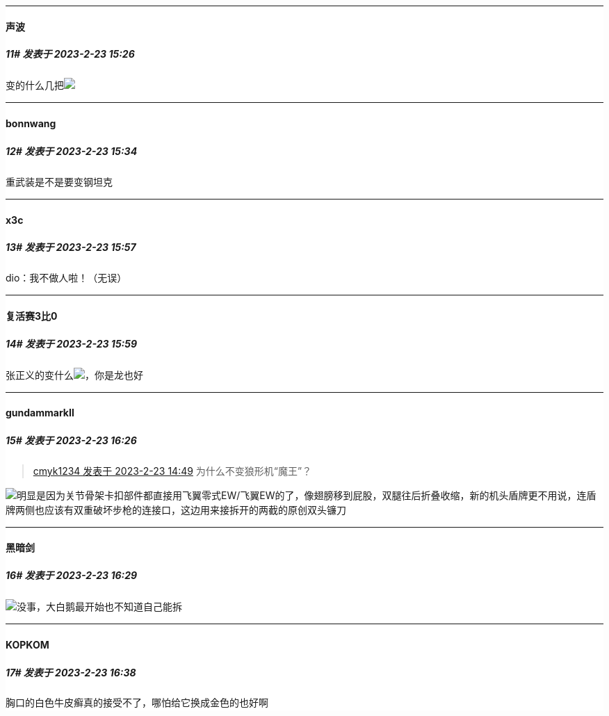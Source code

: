 *****

####  声波  
##### 11#       发表于 2023-2-23 15:26

变的什么几把<img src="https://static.saraba1st.com/image/smiley/face2017/028.png" referrerpolicy="no-referrer">

*****

####  bonnwang  
##### 12#       发表于 2023-2-23 15:34

重武装是不是要变钢坦克

*****

####  x3c  
##### 13#       发表于 2023-2-23 15:57

dio：我不做人啦！（无误）

*****

####  复活赛3比0  
##### 14#       发表于 2023-2-23 15:59

张正义的变什么<img src="https://static.saraba1st.com/image/smiley/face2017/067.png" referrerpolicy="no-referrer">，你是龙也好

*****

####  gundammarkⅡ  
##### 15#       发表于 2023-2-23 16:26

<blockquote><a href="httphttps://bbs.saraba1st.com/2b/forum.php?mod=redirect&amp;goto=findpost&amp;pid=59859202&amp;ptid=2121010" target="_blank">cmyk1234 发表于 2023-2-23 14:49</a>
为什么不变狼形机“魔王”？</blockquote>
<img src="https://static.saraba1st.com/image/smiley/face2017/053.png" referrerpolicy="no-referrer">明显是因为关节骨架卡扣部件都直接用飞翼零式EW/飞翼EW的了，像翅膀移到屁股，双腿往后折叠收缩，新的机头盾牌更不用说，连盾牌两侧也应该有双重破坏步枪的连接口，这边用来接拆开的两截的原创双头镰刀

*****

####  黑暗剑  
##### 16#       发表于 2023-2-23 16:29

<img src="https://static.saraba1st.com/image/smiley/face2017/067.png" referrerpolicy="no-referrer">没事，大白鹅最开始也不知道自己能拆

*****

####  KOPKOM  
##### 17#       发表于 2023-2-23 16:38

胸口的白色牛皮癣真的接受不了，哪怕给它换成金色的也好啊
